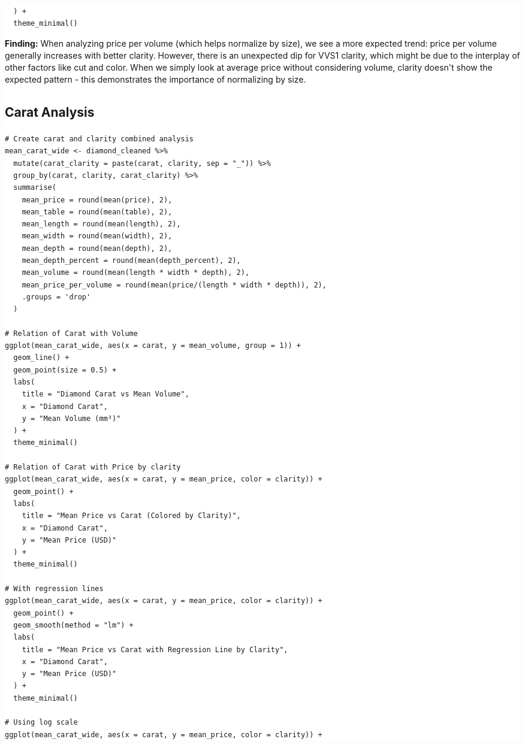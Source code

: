 ```{r clarity_analysis}
  ) +
  theme_minimal()
```

**Finding:** When analyzing price per volume (which helps normalize by size), we see a more expected trend: price per volume generally increases with better clarity. However, there is an unexpected dip for VVS1 clarity, which might be due to the interplay of other factors like cut and color. When we simply look at average price without considering volume, clarity doesn't show the expected pattern - this demonstrates the importance of normalizing by size.

## Carat Analysis

```{r carat_analysis}
# Create carat and clarity combined analysis
mean_carat_wide <- diamond_cleaned %>%
  mutate(carat_clarity = paste(carat, clarity, sep = "_")) %>%
  group_by(carat, clarity, carat_clarity) %>% 
  summarise(
    mean_price = round(mean(price), 2),
    mean_table = round(mean(table), 2),
    mean_length = round(mean(length), 2),
    mean_width = round(mean(width), 2),
    mean_depth = round(mean(depth), 2),
    mean_depth_percent = round(mean(depth_percent), 2),
    mean_volume = round(mean(length * width * depth), 2),
    mean_price_per_volume = round(mean(price/(length * width * depth)), 2),
    .groups = 'drop'
  )

# Relation of Carat with Volume
ggplot(mean_carat_wide, aes(x = carat, y = mean_volume, group = 1)) +
  geom_line() +
  geom_point(size = 0.5) +
  labs(
    title = "Diamond Carat vs Mean Volume",
    x = "Diamond Carat",
    y = "Mean Volume (mm³)"
  ) +
  theme_minimal()

# Relation of Carat with Price by clarity
ggplot(mean_carat_wide, aes(x = carat, y = mean_price, color = clarity)) +
  geom_point() +
  labs(
    title = "Mean Price vs Carat (Colored by Clarity)",
    x = "Diamond Carat",
    y = "Mean Price (USD)"
  ) +
  theme_minimal()

# With regression lines
ggplot(mean_carat_wide, aes(x = carat, y = mean_price, color = clarity)) +
  geom_point() +
  geom_smooth(method = "lm") +
  labs(
    title = "Mean Price vs Carat with Regression Line by Clarity",
    x = "Diamond Carat",
    y = "Mean Price (USD)"
  ) +
  theme_minimal()

# Using log scale
ggplot(mean_carat_wide, aes(x = carat, y = mean_price, color = clarity)) +
```